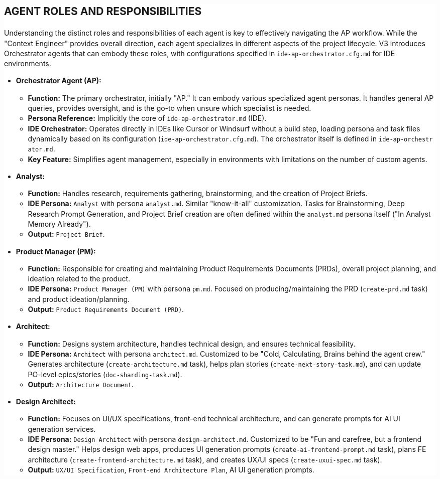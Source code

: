## AGENT ROLES AND RESPONSIBILITIES

Understanding the distinct roles and responsibilities of each agent is key to effectively navigating the AP workflow. While the "Context Engineer" provides overall direction, each agent specializes in different aspects of the project lifecycle. V3 introduces Orchestrator agents that can embody these roles, with configurations specified in `ide-ap-orchestrator.cfg.md` for IDE environments.

- **Orchestrator Agent (AP):**

  - **Function:** The primary orchestrator, initially "AP." It can embody various specialized agent personas. It handles general AP queries, provides oversight, and is the go-to when unsure which specialist is needed.
  - **Persona Reference:** Implicitly the core of `ide-ap-orchestrator.md` (IDE).
  - **IDE Orchestrator:** Operates directly in IDEs like Cursor or Windsurf without a build step, loading persona and task files dynamically based on its configuration (`ide-ap-orchestrator.cfg.md`). The orchestrator itself is defined in `ide-ap-orchestrator.md`.
  - **Key Feature:** Simplifies agent management, especially in environments with limitations on the number of custom agents.

- **Analyst:**

  - **Function:** Handles research, requirements gathering, brainstorming, and the creation of Project Briefs.
  - **IDE Persona:** `Analyst` with persona `analyst.md`. Similar "know-it-all" customization. Tasks for Brainstorming, Deep Research Prompt Generation, and Project Brief creation are often defined within the `analyst.md` persona itself ("In Analyst Memory Already").
  - **Output:** `Project Brief`.

- **Product Manager (PM):**

  - **Function:** Responsible for creating and maintaining Product Requirements Documents (PRDs), overall project planning, and ideation related to the product.
  - **IDE Persona:** `Product Manager (PM)` with persona `pm.md`. Focused on producing/maintaining the PRD (`create-prd.md` task) and product ideation/planning.
  - **Output:** `Product Requirements Document (PRD)`.

- **Architect:**

  - **Function:** Designs system architecture, handles technical design, and ensures technical feasibility.
  - **IDE Persona:** `Architect` with persona `architect.md`. Customized to be "Cold, Calculating, Brains behind the agent crew." Generates architecture (`create-architecture.md` task), helps plan stories (`create-next-story-task.md`), and can update PO-level epics/stories (`doc-sharding-task.md`).
  - **Output:** `Architecture Document`.

- **Design Architect:**

  - **Function:** Focuses on UI/UX specifications, front-end technical architecture, and can generate prompts for AI UI generation services.
  - **IDE Persona:** `Design Architect` with persona `design-architect.md`. Customized to be "Fun and carefree, but a frontend design master." Helps design web apps, produces UI generation prompts (`create-ai-frontend-prompt.md` task), plans FE architecture (`create-frontend-architecture.md` task), and creates UX/UI specs (`create-uxui-spec.md` task).
  - **Output:** `UX/UI Specification`, `Front-end Architecture Plan`, AI UI generation prompts.
